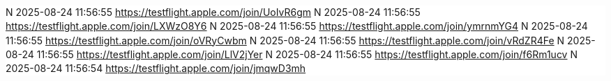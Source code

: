   <td align="center">N</td>
  <td align="center">2025-08-24 11:56:55</td>
</tr>
<tr>
  <td align="center"></td>
  <td align="center"></td>
  <td align="center"><a href="https://testflight.apple.com/join/UoIvR6gm">https://testflight.apple.com/join/UoIvR6gm</a></td>
  <td align="center">N</td>
  <td align="center">2025-08-24 11:56:55</td>
</tr>
<tr>
  <td align="center"></td>
  <td align="center"></td>
  <td align="center"><a href="https://testflight.apple.com/join/LXWzO8Y6">https://testflight.apple.com/join/LXWzO8Y6</a></td>
  <td align="center">N</td>
  <td align="center">2025-08-24 11:56:55</td>
</tr>
<tr>
  <td align="center"></td>
  <td align="center"></td>
  <td align="center"><a href="https://testflight.apple.com/join/ymrnmYG4">https://testflight.apple.com/join/ymrnmYG4</a></td>
  <td align="center">N</td>
  <td align="center">2025-08-24 11:56:55</td>
</tr>
<tr>
  <td align="center"></td>
  <td align="center"></td>
  <td align="center"><a href="https://testflight.apple.com/join/oVRyCwbm">https://testflight.apple.com/join/oVRyCwbm</a></td>
  <td align="center">N</td>
  <td align="center">2025-08-24 11:56:55</td>
</tr>
<tr>
  <td align="center"></td>
  <td align="center"></td>
  <td align="center"><a href="https://testflight.apple.com/join/vRdZR4Fe">https://testflight.apple.com/join/vRdZR4Fe</a></td>
  <td align="center">N</td>
  <td align="center">2025-08-24 11:56:55</td>
</tr>
<tr>
  <td align="center"></td>
  <td align="center"></td>
  <td align="center"><a href="https://testflight.apple.com/join/LlV2jYer">https://testflight.apple.com/join/LlV2jYer</a></td>
  <td align="center">N</td>
  <td align="center">2025-08-24 11:56:55</td>
</tr>
<tr>
  <td align="center"></td>
  <td align="center"></td>
  <td align="center"><a href="https://testflight.apple.com/join/f6Rm1ucv">https://testflight.apple.com/join/f6Rm1ucv</a></td>
  <td align="center">N</td>
  <td align="center">2025-08-24 11:56:54</td>
</tr>
<tr>
  <td align="center"></td>
  <td align="center"></td>
  <td align="center"><a href="https://testflight.apple.com/join/jmqwD3mh">https://testflight.apple.com/join/jmqwD3mh</a></td>